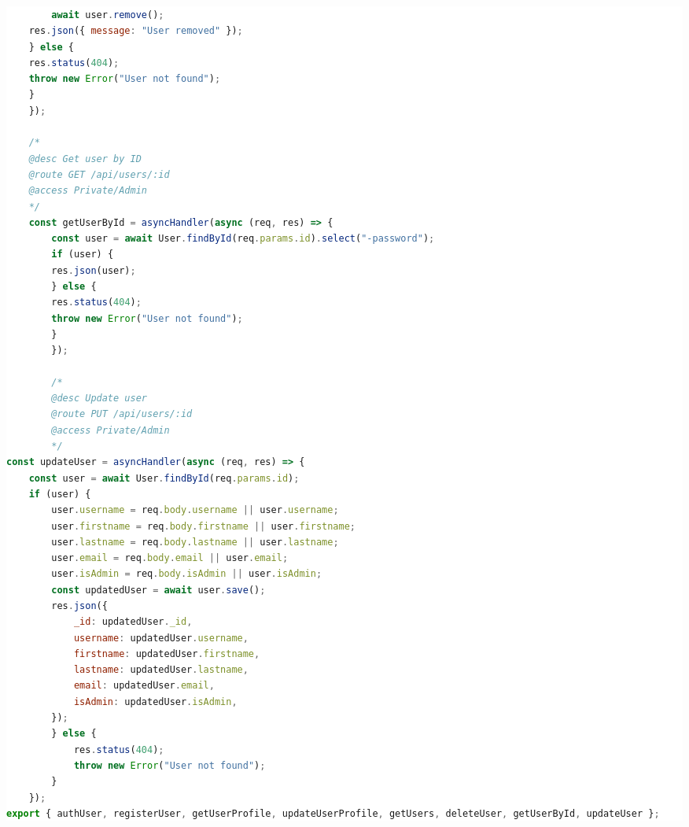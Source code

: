 ```javascript
        await user.remove();
    res.json({ message: "User removed" });
    } else {
    res.status(404);
    throw new Error("User not found");
    }
    });
    
    /*
    @desc Get user by ID
    @route GET /api/users/:id
    @access Private/Admin
    */
    const getUserById = asyncHandler(async (req, res) => {
        const user = await User.findById(req.params.id).select("-password");
        if (user) {
        res.json(user);
        } else {
        res.status(404);
        throw new Error("User not found");
        }
        });
        
        /*
        @desc Update user
        @route PUT /api/users/:id
        @access Private/Admin
        */
const updateUser = asyncHandler(async (req, res) => {
    const user = await User.findById(req.params.id);
    if (user) {
        user.username = req.body.username || user.username;
        user.firstname = req.body.firstname || user.firstname;
        user.lastname = req.body.lastname || user.lastname;
        user.email = req.body.email || user.email;
        user.isAdmin = req.body.isAdmin || user.isAdmin;
        const updatedUser = await user.save();
        res.json({
            _id: updatedUser._id,
            username: updatedUser.username,
            firstname: updatedUser.firstname,
            lastname: updatedUser.lastname,
            email: updatedUser.email,
            isAdmin: updatedUser.isAdmin,
        });
        } else {
            res.status(404);
            throw new Error("User not found");
        }
    });
export { authUser, registerUser, getUserProfile, updateUserProfile, getUsers, deleteUser, getUserById, updateUser };
```
